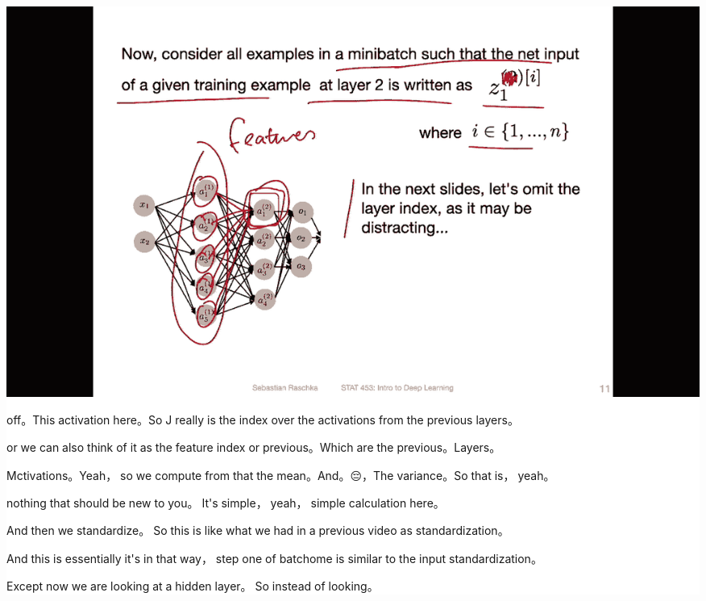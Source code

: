 ![](img/3df80e31d97767fe8d752cb737fe5b1e_13.png)

off。This activation here。So J really is the index over the activations from the previous layers。

 or we can also think of it as the feature index or previous。Which are the previous。Layers。

Mctivations。Yeah， so we compute from that the mean。And。😔，The variance。So that is， yeah。

 nothing that should be new to you。 It's simple， yeah， simple calculation here。

 And then we standardize。 So this is like what we had in a previous video as standardization。

And this is essentially it's in that way， step one of batchome is similar to the input standardization。

Except now we are looking at a hidden layer。 So instead of looking。


